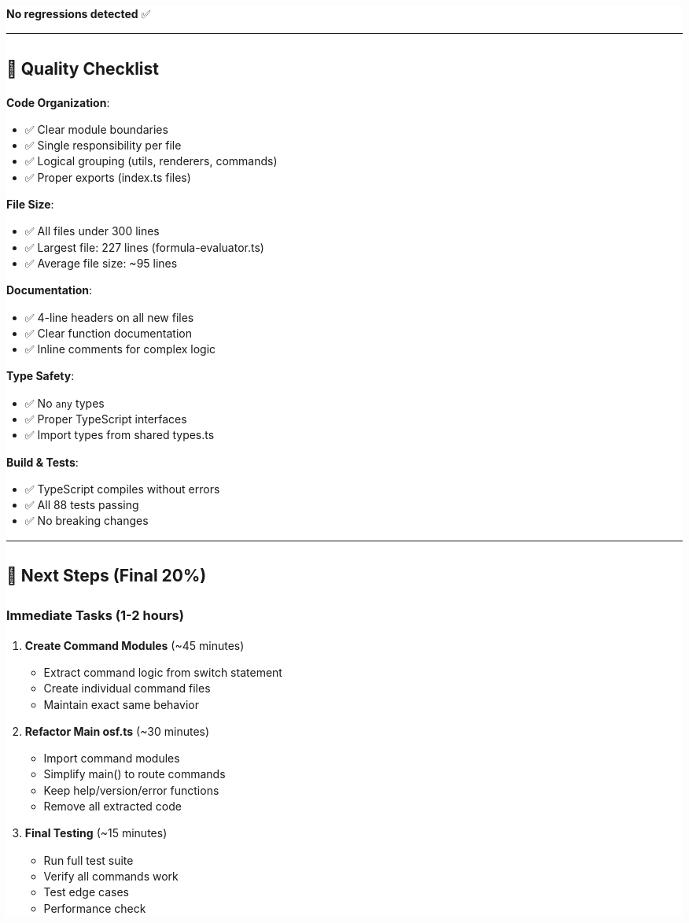 **No regressions detected** ✅

---

## 🎯 Quality Checklist

**Code Organization**:
- ✅ Clear module boundaries
- ✅ Single responsibility per file
- ✅ Logical grouping (utils, renderers, commands)
- ✅ Proper exports (index.ts files)

**File Size**:
- ✅ All files under 300 lines
- ✅ Largest file: 227 lines (formula-evaluator.ts)
- ✅ Average file size: ~95 lines

**Documentation**:
- ✅ 4-line headers on all new files
- ✅ Clear function documentation
- ✅ Inline comments for complex logic

**Type Safety**:
- ✅ No `any` types
- ✅ Proper TypeScript interfaces
- ✅ Import types from shared types.ts

**Build & Tests**:
- ✅ TypeScript compiles without errors
- ✅ All 88 tests passing
- ✅ No breaking changes

---

## 🚀 Next Steps (Final 20%)

### Immediate Tasks (1-2 hours)

1. **Create Command Modules** (~45 minutes)
   - Extract command logic from switch statement
   - Create individual command files
   - Maintain exact same behavior

2. **Refactor Main osf.ts** (~30 minutes)
   - Import command modules
   - Simplify main() to route commands
   - Keep help/version/error functions
   - Remove all extracted code

3. **Final Testing** (~15 minutes)
   - Run full test suite
   - Verify all commands work
   - Test edge cases
   - Performance check
